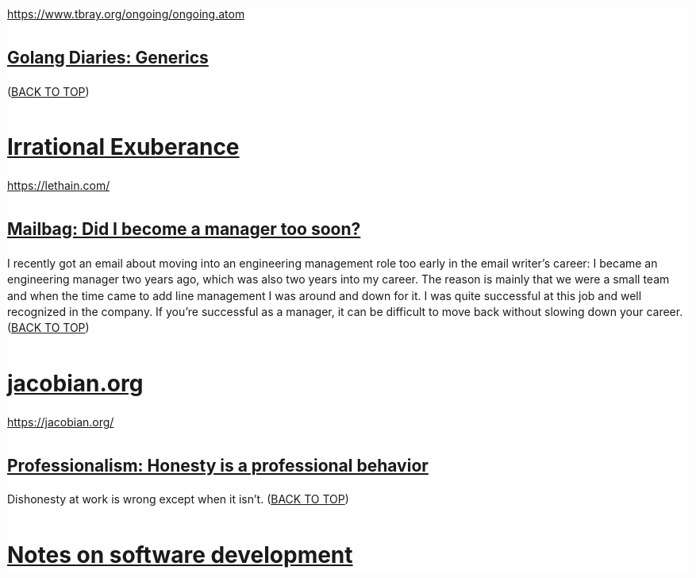https://www.tbray.org/ongoing/ongoing.atom



<a name="444a8cc13594fde9fe4253560305ae83" />

## [Golang Diaries: Generics](https://www.tbray.org/ongoing/When/202x/2022/05/14/Golang-Generics)

 ([BACK TO TOP](#toc_444a8cc13594fde9fe4253560305ae83))



<a name="84c24a1a4777c309ed1414bf565d0c12" />

# [Irrational Exuberance](https://lethain.com/)

https://lethain.com/



<a name="783621ed0d73b9e5b62766f87f71fce9" />

## [Mailbag: Did I become a manager too soon?](https://lethain.com/mail-bag-did-i-become-manager-too-soon/)


I recently got an email about moving into an engineering management role too early in the email writer’s career: I became an engineering manager two years ago, which was also two years into my career. The reason is mainly that we were a small team and when the time came to add line management I was around and down for it. I was quite successful at this job and well recognized in the company. If you’re successful as a manager, it can be difficult to move back without slowing down your career.
 ([BACK TO TOP](#toc_783621ed0d73b9e5b62766f87f71fce9))



<a name="5ee42803a8869cce01dcb3995f5b8f3b" />

# [jacobian.org](https://jacobian.org/)

https://jacobian.org/



<a name="f14b9982cb2560a13998308089e8aecc" />

## [Professionalism: Honesty is a professional behavior](https://jacobian.org/2022/may/19/honesty/)


Dishonesty at work is wrong except when it isn’t.
 ([BACK TO TOP](#toc_f14b9982cb2560a13998308089e8aecc))



<a name="98998bcf7c9aa508e7e337c96ec90717" />

# [Notes on software development](http://notes.eatonphil.com/)
